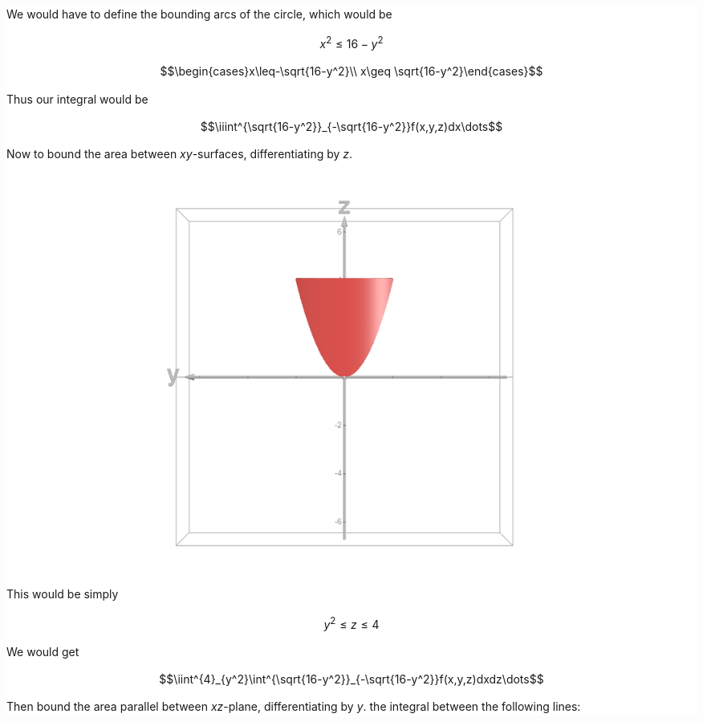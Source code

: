 We would have to define the bounding arcs of the circle, which would be 

$$x^2\leq 16-y^2$$

$$\begin{cases}x\leq-\sqrt{16-y^2}\\
x\geq \sqrt{16-y^2}\end{cases}$$

Thus our integral would be 

$$\iiint^{\sqrt{16-y^2}}_{-\sqrt{16-y^2}}f(x,y,z)dx\dots$$

Now to bound the area between $xy$-surfaces, differentiating by $z$.

![alt text](image-10.png)

This would be simply

$$y^2\leq z\leq 4$$

We would get

$$\iint^{4}_{y^2}\int^{\sqrt{16-y^2}}_{-\sqrt{16-y^2}}f(x,y,z)dxdz\dots$$

Then bound the area parallel between $xz$-plane, differentiating by $y$. the integral between the following lines:
